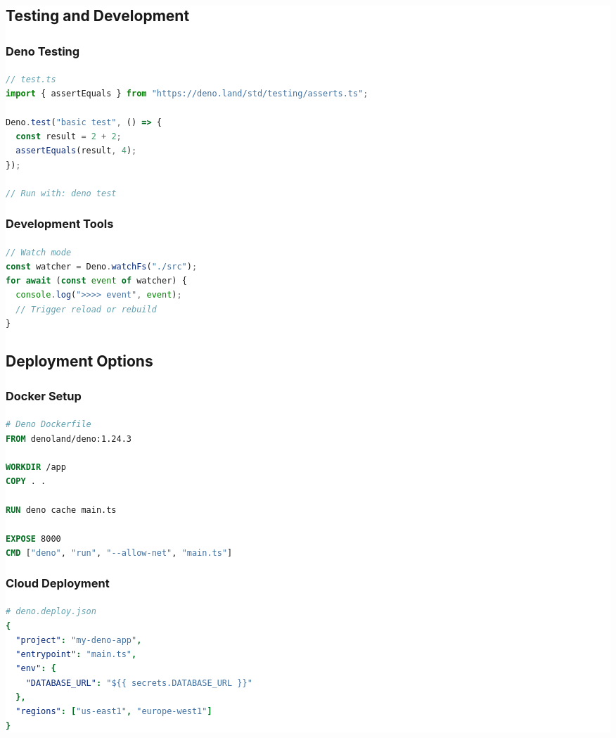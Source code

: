 ## Testing and Development

### Deno Testing
```typescript
// test.ts
import { assertEquals } from "https://deno.land/std/testing/asserts.ts";

Deno.test("basic test", () => {
  const result = 2 + 2;
  assertEquals(result, 4);
});

// Run with: deno test
```

### Development Tools
```typescript
// Watch mode
const watcher = Deno.watchFs("./src");
for await (const event of watcher) {
  console.log(">>>> event", event);
  // Trigger reload or rebuild
}
```

## Deployment Options

### Docker Setup
```dockerfile
# Deno Dockerfile
FROM denoland/deno:1.24.3

WORKDIR /app
COPY . .

RUN deno cache main.ts

EXPOSE 8000
CMD ["deno", "run", "--allow-net", "main.ts"]
```

### Cloud Deployment
```yaml
# deno.deploy.json
{
  "project": "my-deno-app",
  "entrypoint": "main.ts",
  "env": {
    "DATABASE_URL": "${{ secrets.DATABASE_URL }}"
  },
  "regions": ["us-east1", "europe-west1"]
}
```
